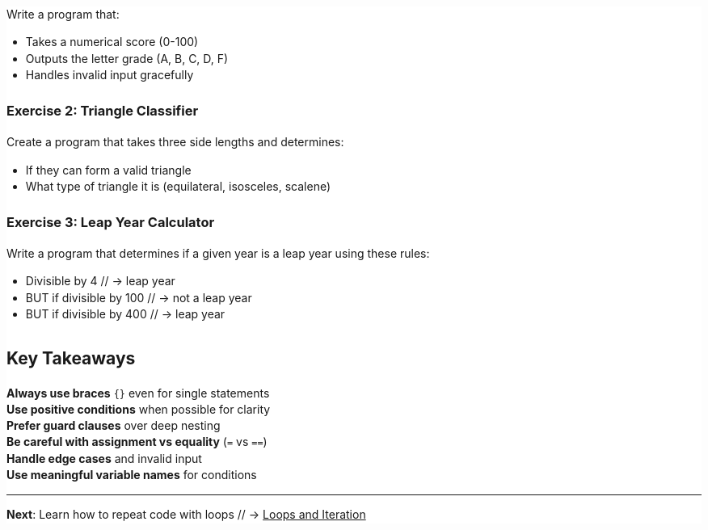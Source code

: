 Write a program that:

- Takes a numerical score (0-100)
- Outputs the letter grade (A, B, C, D, F)
- Handles invalid input gracefully

### Exercise 2: Triangle Classifier

Create a program that takes three side lengths and determines:

- If they can form a valid triangle
- What type of triangle it is (equilateral, isosceles, scalene)

### Exercise 3: Leap Year Calculator

Write a program that determines if a given year is a leap year using these rules:

- Divisible by 4 // →  leap year
- BUT if divisible by 100 // →  not a leap year  
- BUT if divisible by 400 // →  leap year

## Key Takeaways

<i class="fa-solid fa-arrow-right"></i> **Always use braces** `{}` even for single statements  
<i class="fa-solid fa-arrow-right"></i> **Use positive conditions** when possible for clarity  
<i class="fa-solid fa-arrow-right"></i> **Prefer guard clauses** over deep nesting  
<i class="fa-solid fa-arrow-right"></i> **Be careful with assignment vs equality** (`=` vs `==`)  
<i class="fa-solid fa-arrow-right"></i> **Handle edge cases** and invalid input  
<i class="fa-solid fa-arrow-right"></i> **Use meaningful variable names** for conditions

---

**Next**: Learn how to repeat code with loops // →  [Loops and Iteration](loops.md)
